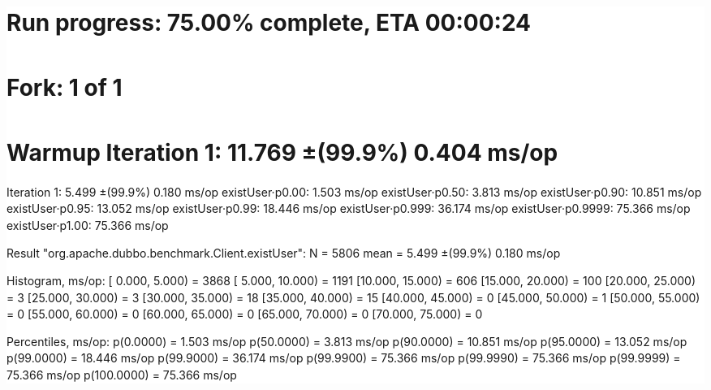 # Run progress: 75.00% complete, ETA 00:00:24
# Fork: 1 of 1
# Warmup Iteration   1: 11.769 ±(99.9%) 0.404 ms/op
Iteration   1: 5.499 ±(99.9%) 0.180 ms/op
                 existUser·p0.00:   1.503 ms/op
                 existUser·p0.50:   3.813 ms/op
                 existUser·p0.90:   10.851 ms/op
                 existUser·p0.95:   13.052 ms/op
                 existUser·p0.99:   18.446 ms/op
                 existUser·p0.999:  36.174 ms/op
                 existUser·p0.9999: 75.366 ms/op
                 existUser·p1.00:   75.366 ms/op



Result "org.apache.dubbo.benchmark.Client.existUser":
  N = 5806
  mean =      5.499 ±(99.9%) 0.180 ms/op

  Histogram, ms/op:
    [ 0.000,  5.000) = 3868 
    [ 5.000, 10.000) = 1191 
    [10.000, 15.000) = 606 
    [15.000, 20.000) = 100 
    [20.000, 25.000) = 3 
    [25.000, 30.000) = 3 
    [30.000, 35.000) = 18 
    [35.000, 40.000) = 15 
    [40.000, 45.000) = 0 
    [45.000, 50.000) = 1 
    [50.000, 55.000) = 0 
    [55.000, 60.000) = 0 
    [60.000, 65.000) = 0 
    [65.000, 70.000) = 0 
    [70.000, 75.000) = 0 

  Percentiles, ms/op:
      p(0.0000) =      1.503 ms/op
     p(50.0000) =      3.813 ms/op
     p(90.0000) =     10.851 ms/op
     p(95.0000) =     13.052 ms/op
     p(99.0000) =     18.446 ms/op
     p(99.9000) =     36.174 ms/op
     p(99.9900) =     75.366 ms/op
     p(99.9990) =     75.366 ms/op
     p(99.9999) =     75.366 ms/op
    p(100.0000) =     75.366 ms/op

